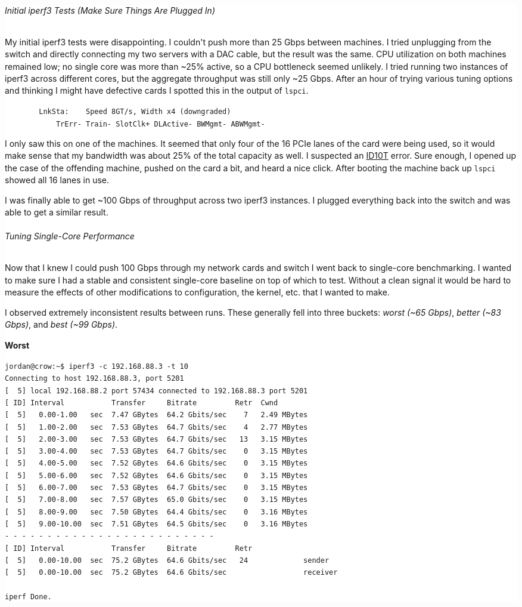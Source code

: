 ###### Initial iperf3 Tests (Make Sure Things Are Plugged In)

My initial iperf3 tests were disappointing. I couldn't push more than 25 Gbps
between machines. I tried unplugging from the switch and directly connecting
my two servers with a DAC cable, but the result was the same. CPU utilization
on both machines remained low; no single core was more than ~25% active, so a
CPU bottleneck seemed unlikely. I tried running two instances of iperf3 across
different cores, but the aggregate throughput was still only ~25 Gbps. After an
hour of trying various tuning options and thinking I might have defective cards
I spotted this in the output of `lspci`.

```
        LnkSta:    Speed 8GT/s, Width x4 (downgraded)
            TrErr- Train- SlotClk+ DLActive- BWMgmt- ABWMgmt-
```

I only saw this on one of the machines. It seemed that only four of the 16 PCIe
lanes of the card were being used, so it would make sense that my bandwidth was
about 25% of the total capacity as well. I suspected an
[ID10T](https://en.wikipedia.org/wiki/User_error) error. Sure enough, I opened
up the case of the offending machine, pushed on the card a bit, and heard a nice
click. After booting the machine back up `lspci` showed all 16 lanes in use.

I was finally able to get ~100 Gbps of throughput across two iperf3 instances.
I plugged everything back into the switch and was able to get a similar result.

###### Tuning Single-Core Performance

Now that I knew I could push 100 Gbps through my network cards and switch I went
back to single-core benchmarking. I wanted to make sure I had a stable and
consistent single-core baseline on top of which to test. Without a clean signal
it would be hard to measure the effects of other modifications to configuration,
the kernel, etc. that I wanted to make.

I observed extremely inconsistent results between runs. These generally fell
into three buckets: *worst (~65 Gbps)*, *better (~83 Gbps)*, and
*best (~99 Gbps)*.

**Worst**
```
jordan@crow:~$ iperf3 -c 192.168.88.3 -t 10
Connecting to host 192.168.88.3, port 5201
[  5] local 192.168.88.2 port 57434 connected to 192.168.88.3 port 5201
[ ID] Interval           Transfer     Bitrate         Retr  Cwnd
[  5]   0.00-1.00   sec  7.47 GBytes  64.2 Gbits/sec    7   2.49 MBytes       
[  5]   1.00-2.00   sec  7.53 GBytes  64.7 Gbits/sec    4   2.77 MBytes       
[  5]   2.00-3.00   sec  7.53 GBytes  64.7 Gbits/sec   13   3.15 MBytes       
[  5]   3.00-4.00   sec  7.53 GBytes  64.7 Gbits/sec    0   3.15 MBytes       
[  5]   4.00-5.00   sec  7.52 GBytes  64.6 Gbits/sec    0   3.15 MBytes       
[  5]   5.00-6.00   sec  7.52 GBytes  64.6 Gbits/sec    0   3.15 MBytes       
[  5]   6.00-7.00   sec  7.53 GBytes  64.7 Gbits/sec    0   3.15 MBytes       
[  5]   7.00-8.00   sec  7.57 GBytes  65.0 Gbits/sec    0   3.15 MBytes       
[  5]   8.00-9.00   sec  7.50 GBytes  64.4 Gbits/sec    0   3.16 MBytes       
[  5]   9.00-10.00  sec  7.51 GBytes  64.5 Gbits/sec    0   3.16 MBytes       
- - - - - - - - - - - - - - - - - - - - - - - - -
[ ID] Interval           Transfer     Bitrate         Retr
[  5]   0.00-10.00  sec  75.2 GBytes  64.6 Gbits/sec   24             sender
[  5]   0.00-10.00  sec  75.2 GBytes  64.6 Gbits/sec                  receiver

iperf Done.
```
